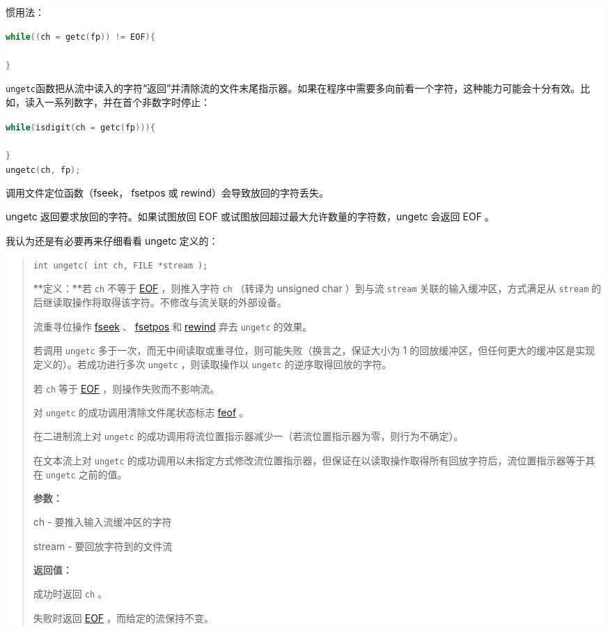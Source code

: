 惯用法：

```c
while((ch = getc(fp)) != EOF){
    
}
```



`ungetc`函数把从流中读入的字符“返回”并清除流的文件末尾指示器。如果在程序中需要多向前看一个字符，这种能力可能会十分有效。比如，读入一系列数字，并在首个非数字时停止：

```c
while(isdigit(ch = getc(fp))){
    
}
ungetc(ch, fp);
```

调用文件定位函数（fseek， fsetpos 或 rewind）会导致放回的字符丢失。

ungetc 返回要求放回的字符。如果试图放回 EOF 或试图放回超过最大允许数量的字符数，ungetc 会返回 EOF 。



我认为还是有必要再来仔细看看 ungetc 定义的：

> `int ungetc( int ch, FILE *stream );`
>
> **定义：**若 `ch` 不等于 [EOF](https://zh.cppreference.com/w/c/io) ，则推入字符 `ch` （转译为 unsigned char ）到与流 `stream` 关联的输入缓冲区，方式满足从 `stream` 的后继读取操作将取得该字符。不修改与流关联的外部设备。
>
> 流重寻位操作 [fseek](https://zh.cppreference.com/w/c/io/fseek) 、 [fsetpos](https://zh.cppreference.com/w/c/io/fsetpos) 和 [rewind](https://zh.cppreference.com/w/c/io/rewind) 弃去 `ungetc` 的效果。
>
> 若调用 `ungetc` 多于一次，而无中间读取或重寻位，则可能失败（换言之，保证大小为 1 的回放缓冲区，但任何更大的缓冲区是实现定义的）。若成功进行多次 `ungetc` ，则读取操作以 `ungetc` 的逆序取得回放的字符。
>
> 若 `ch` 等于 [EOF](https://zh.cppreference.com/w/c/io) ，则操作失败而不影响流。
>
> 对 `ungetc` 的成功调用清除文件尾状态标志 [feof](https://zh.cppreference.com/w/c/io/feof) 。
>
> 在二进制流上对 `ungetc` 的成功调用将流位置指示器减少一（若流位置指示器为零，则行为不确定）。
>
> 在文本流上对 `ungetc` 的成功调用以未指定方式修改流位置指示器，但保证在以读取操作取得所有回放字符后，流位置指示器等于其在 `ungetc` 之前的值。
>
> **参数：**
>
> ch - 要推入输入流缓冲区的字符
>
> stream - 要回放字符到的文件流
>
> **返回值：**
>
> 成功时返回 `ch` 。
>
> 失败时返回 [EOF](https://zh.cppreference.com/w/c/io) ，而给定的流保持不变。
